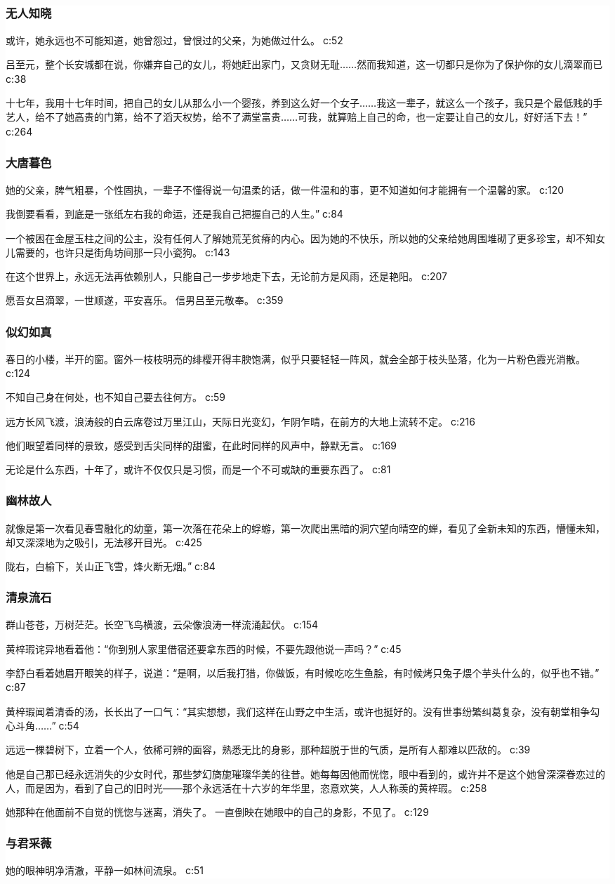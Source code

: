 ### 无人知晓

或许，她永远也不可能知道，她曾怨过，曾恨过的父亲，为她做过什么。 c:52

吕至元，整个长安城都在说，你嫌弃自己的女儿，将她赶出家门，又贪财无耻……然而我知道，这一切都只是你为了保护你的女儿滴翠而已 c:38

十七年，我用十七年时间，把自己的女儿从那么小一个婴孩，养到这么好一个女子……我这一辈子，就这么一个孩子，我只是个最低贱的手艺人，给不了她高贵的门第，给不了滔天权势，给不了满堂富贵……可我，就算赔上自己的命，也一定要让自己的女儿，好好活下去！” c:264

### 大唐暮色

她的父亲，脾气粗暴，个性固执，一辈子不懂得说一句温柔的话，做一件温和的事，更不知道如何才能拥有一个温馨的家。 c:120

我倒要看看，到底是一张纸左右我的命运，还是我自己把握自己的人生。” c:84

一个被困在金屋玉柱之间的公主，没有任何人了解她荒芜贫瘠的内心。因为她的不快乐，所以她的父亲给她周围堆砌了更多珍宝，却不知女儿需要的，也许只是街角坊间那一只小瓷狗。 c:143

在这个世界上，永远无法再依赖别人，只能自己一步步地走下去，无论前方是风雨，还是艳阳。 c:207

愿吾女吕滴翠，一世顺遂，平安喜乐。    信男吕至元敬奉。 c:359

### 似幻如真

春日的小楼，半开的窗。窗外一枝枝明亮的绯樱开得丰腴饱满，似乎只要轻轻一阵风，就会全部于枝头坠落，化为一片粉色霞光消散。 c:124

不知自己身在何处，也不知自己要去往何方。 c:59

远方长风飞渡，浪涛般的白云席卷过万里江山，天际日光变幻，乍阴乍晴，在前方的大地上流转不定。 c:216

他们眼望着同样的景致，感受到舌尖同样的甜蜜，在此时同样的风声中，静默无言。 c:169

无论是什么东西，十年了，或许不仅仅只是习惯，而是一个不可或缺的重要东西了。 c:81

### 幽林故人

就像是第一次看见春雪融化的幼童，第一次落在花朵上的蜉蝣，第一次爬出黑暗的洞穴望向晴空的蝉，看见了全新未知的东西，懵懂未知，却又深深地为之吸引，无法移开目光。 c:425

陇右，白榆下，关山正飞雪，烽火断无烟。” c:84

### 清泉流石

群山苍苍，万树茫茫。长空飞鸟横渡，云朵像浪涛一样流涌起伏。 c:154

黄梓瑕诧异地看着他：“你到别人家里借宿还要拿东西的时候，不要先跟他说一声吗？” c:45

李舒白看着她眉开眼笑的样子，说道：“是啊，以后我打猎，你做饭，有时候吃吃生鱼脍，有时候烤只兔子煨个芋头什么的，似乎也不错。” c:87

黄梓瑕闻着清香的汤，长长出了一口气：“其实想想，我们这样在山野之中生活，或许也挺好的。没有世事纷繁纠葛复杂，没有朝堂相争勾心斗角……” c:54

远远一棵碧树下，立着一个人，依稀可辨的面容，熟悉无比的身影，那种超脱于世的气质，是所有人都难以匹敌的。 c:39

他是自己那已经永远消失的少女时代，那些梦幻旖旎璀璨华美的往昔。她每每因他而恍惚，眼中看到的，或许并不是这个她曾深深眷恋过的人，而是因为，看到了自己的旧时光——那个永远活在十六岁的年华里，恣意欢笑，人人称羡的黄梓瑕。 c:258

她那种在他面前不自觉的恍惚与迷离，消失了。    一直倒映在她眼中的自己的身影，不见了。 c:129

### 与君采薇

她的眼神明净清澈，平静一如林间流泉。 c:51
